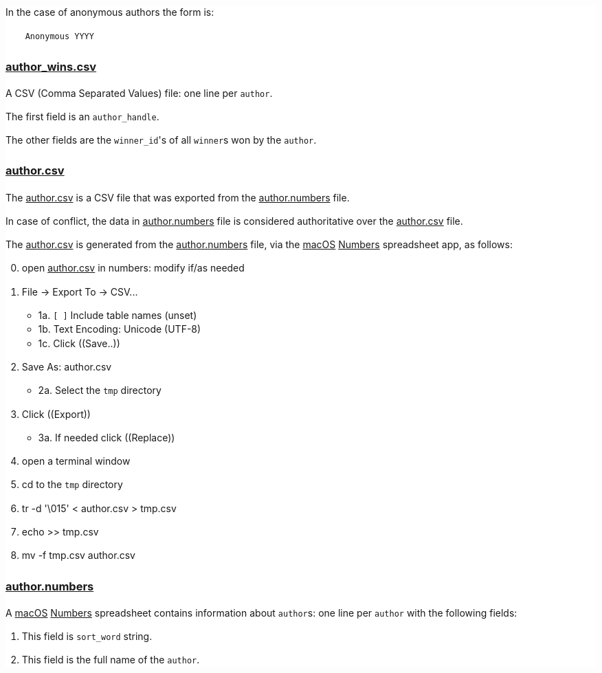 In the case of anonymous authors the form is:

```
    Anonymous YYYY
```


### [author_wins.csv](author_wins.csv)

A CSV (Comma Separated Values) file: one line per `author`.

The first field is an `author_handle`.

The other fields are the `winner_id`'s of all `winner`s won by the `author`.


### [author.csv](author.csv)

The [author.csv](author.csv) is a CSV file that was exported from the
[author.numbers](author.numbers) file.

In case of conflict, the data in [author.numbers](author.numbers) file is
considered authoritative over the [author.csv](author.csv) file.

The [author.csv](author.csv) is generated from the [author.numbers](author.numbers) file,
via the [macOS](https://www.apple.com/macos/)
[Numbers](https://www.apple.com/numbers/) spreadsheet app, as follows:

0. open [author.csv](author.csv) in numbers: modify if/as needed

1. File -> Export To -> CSV...
    * 1a. `[ ]` Include table names (unset)
    * 1b. Text Encoding: Unicode (UTF-8)
    * 1c. Click ((Save..))

2. Save As: author.csv
    * 2a. Select the `tmp` directory

3. Click ((Export))
    * 3a. If needed click ((Replace))

4. open a terminal window

5. cd to the `tmp` directory

6. tr -d '\015' < author.csv > tmp.csv

7. echo >> tmp.csv

8. mv -f tmp.csv author.csv


### [author.numbers](author.numbers)

A [macOS](https://www.apple.com/macos) [Numbers](https://www.apple.com/numbers/)
spreadsheet contains information about `author`s: one line per `author` with the
following fields:

1. This field is `sort_word` string.

2. This field is the full name of the `author`.
